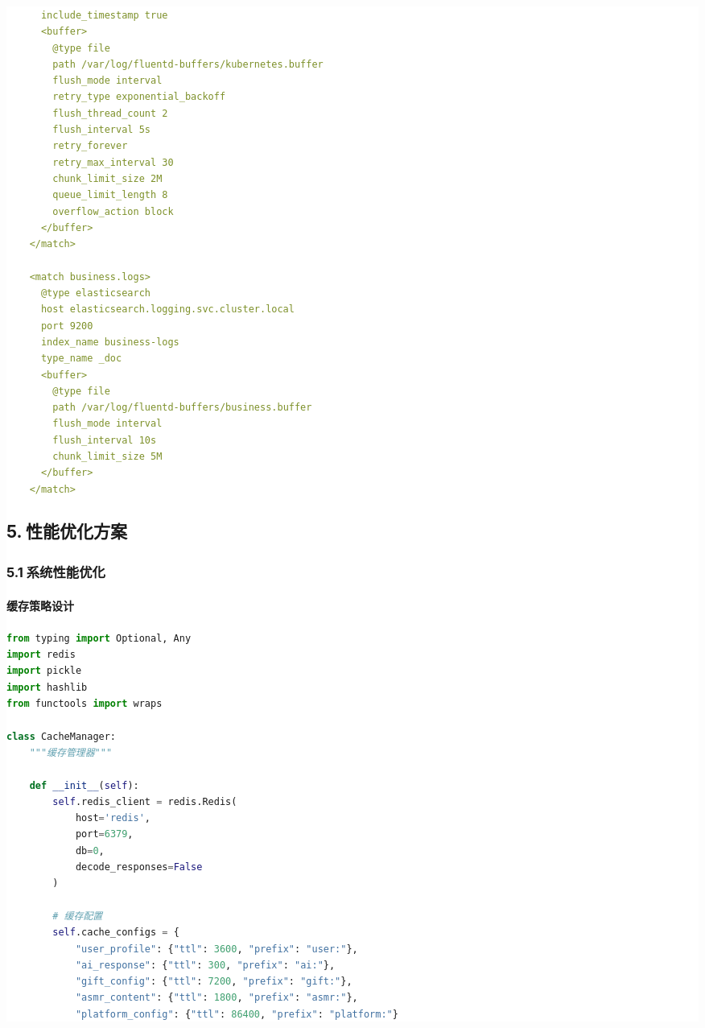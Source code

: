 ```yaml
      include_timestamp true
      <buffer>
        @type file
        path /var/log/fluentd-buffers/kubernetes.buffer
        flush_mode interval
        retry_type exponential_backoff
        flush_thread_count 2
        flush_interval 5s
        retry_forever
        retry_max_interval 30
        chunk_limit_size 2M
        queue_limit_length 8
        overflow_action block
      </buffer>
    </match>

    <match business.logs>
      @type elasticsearch
      host elasticsearch.logging.svc.cluster.local
      port 9200
      index_name business-logs
      type_name _doc
      <buffer>
        @type file
        path /var/log/fluentd-buffers/business.buffer
        flush_mode interval
        flush_interval 10s
        chunk_limit_size 5M
      </buffer>
    </match>
```

## 5. 性能优化方案

### 5.1 系统性能优化

#### 缓存策略设计
```python
from typing import Optional, Any
import redis
import pickle
import hashlib
from functools import wraps

class CacheManager:
    """缓存管理器"""
    
    def __init__(self):
        self.redis_client = redis.Redis(
            host='redis',
            port=6379,
            db=0,
            decode_responses=False
        )
        
        # 缓存配置
        self.cache_configs = {
            "user_profile": {"ttl": 3600, "prefix": "user:"},
            "ai_response": {"ttl": 300, "prefix": "ai:"},
            "gift_config": {"ttl": 7200, "prefix": "gift:"},
            "asmr_content": {"ttl": 1800, "prefix": "asmr:"},
            "platform_config": {"ttl": 86400, "prefix": "platform:"}
```